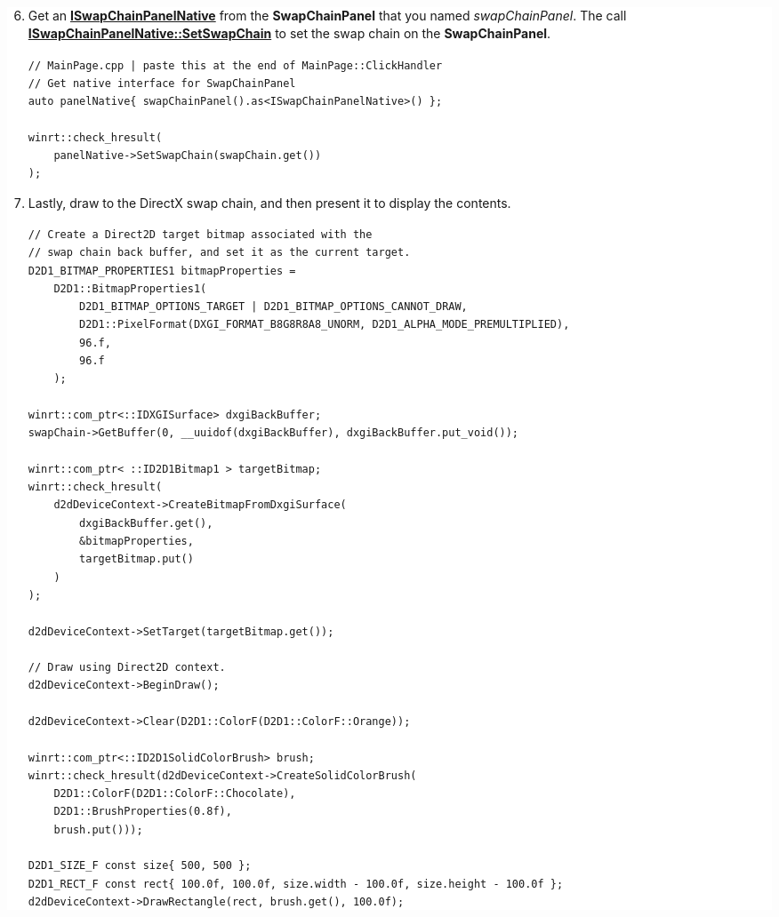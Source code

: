 6. Get an [**ISwapChainPanelNative**](/windows/win32/api/windows.ui.xaml.media.dxinterop/nn-windows-ui-xaml-media-dxinterop-iswapchainpanelnative) from the **SwapChainPanel** that you named *swapChainPanel*. The call [**ISwapChainPanelNative::SetSwapChain**](/windows/win32/api/windows.ui.xaml.media.dxinterop/nf-windows-ui-xaml-media-dxinterop-iswapchainpanelnative-setswapchain) to set the swap chain on the **SwapChainPanel**.

    ```cppwinrt
    // MainPage.cpp | paste this at the end of MainPage::ClickHandler
    // Get native interface for SwapChainPanel
    auto panelNative{ swapChainPanel().as<ISwapChainPanelNative>() };

    winrt::check_hresult(
        panelNative->SetSwapChain(swapChain.get())
    );
    ```

7. Lastly, draw to the DirectX swap chain, and then present it to display the contents.

    ```cppwinrt
    // Create a Direct2D target bitmap associated with the
    // swap chain back buffer, and set it as the current target.
    D2D1_BITMAP_PROPERTIES1 bitmapProperties =
        D2D1::BitmapProperties1(
            D2D1_BITMAP_OPTIONS_TARGET | D2D1_BITMAP_OPTIONS_CANNOT_DRAW,
            D2D1::PixelFormat(DXGI_FORMAT_B8G8R8A8_UNORM, D2D1_ALPHA_MODE_PREMULTIPLIED),
            96.f,
            96.f
        );
        
    winrt::com_ptr<::IDXGISurface> dxgiBackBuffer;
    swapChain->GetBuffer(0, __uuidof(dxgiBackBuffer), dxgiBackBuffer.put_void());

    winrt::com_ptr< ::ID2D1Bitmap1 > targetBitmap;
    winrt::check_hresult(
        d2dDeviceContext->CreateBitmapFromDxgiSurface(
            dxgiBackBuffer.get(),
            &bitmapProperties,
            targetBitmap.put()
        )
    );

    d2dDeviceContext->SetTarget(targetBitmap.get());

    // Draw using Direct2D context.
    d2dDeviceContext->BeginDraw();

    d2dDeviceContext->Clear(D2D1::ColorF(D2D1::ColorF::Orange));

    winrt::com_ptr<::ID2D1SolidColorBrush> brush;
    winrt::check_hresult(d2dDeviceContext->CreateSolidColorBrush(
        D2D1::ColorF(D2D1::ColorF::Chocolate),
        D2D1::BrushProperties(0.8f),
        brush.put()));

    D2D1_SIZE_F const size{ 500, 500 };
    D2D1_RECT_F const rect{ 100.0f, 100.0f, size.width - 100.0f, size.height - 100.0f };
    d2dDeviceContext->DrawRectangle(rect, brush.get(), 100.0f);
